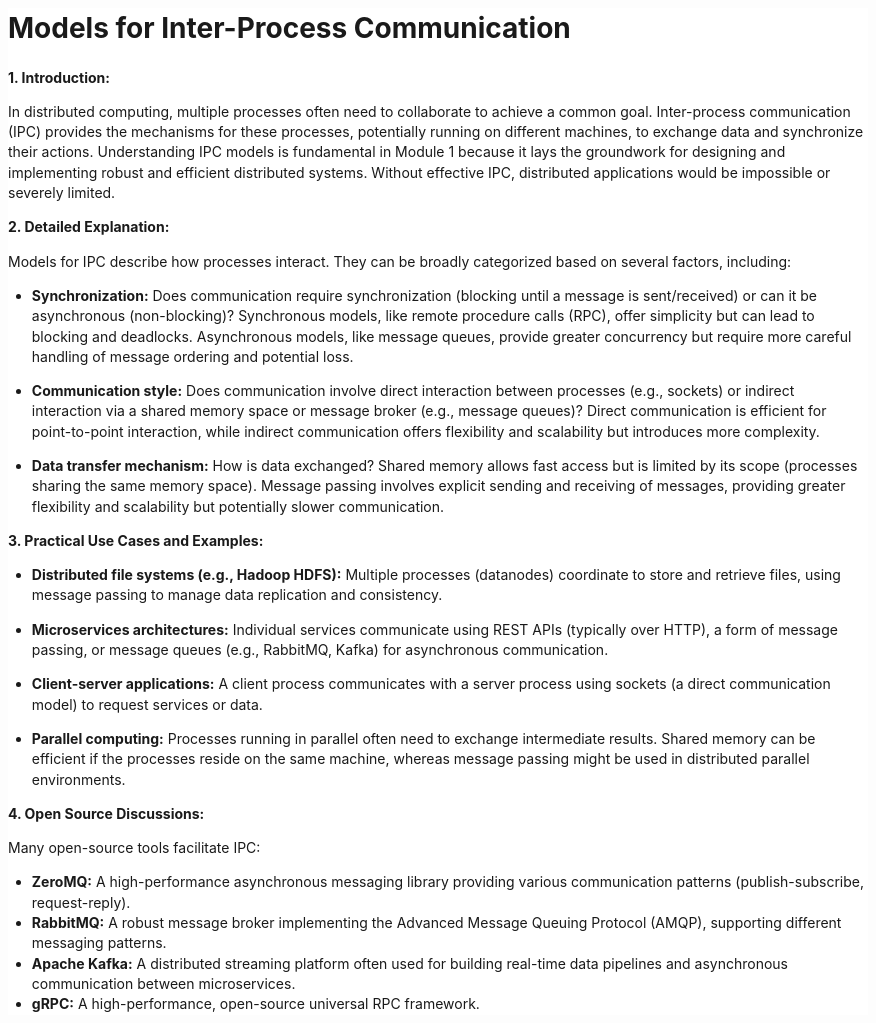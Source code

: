 # Models for Inter-Process Communication

**1. Introduction:**

In distributed computing, multiple processes often need to collaborate to achieve a common goal.  Inter-process communication (IPC) provides the mechanisms for these processes, potentially running on different machines, to exchange data and synchronize their actions. Understanding IPC models is fundamental in Module 1 because it lays the groundwork for designing and implementing robust and efficient distributed systems.  Without effective IPC, distributed applications would be impossible or severely limited.

**2. Detailed Explanation:**

Models for IPC describe how processes interact.  They can be broadly categorized based on several factors, including:

* **Synchronization:**  Does communication require synchronization (blocking until a message is sent/received) or can it be asynchronous (non-blocking)?  Synchronous models, like remote procedure calls (RPC), offer simplicity but can lead to blocking and deadlocks. Asynchronous models, like message queues, provide greater concurrency but require more careful handling of message ordering and potential loss.

* **Communication style:** Does communication involve direct interaction between processes (e.g., sockets) or indirect interaction via a shared memory space or message broker (e.g., message queues)?  Direct communication is efficient for point-to-point interaction, while indirect communication offers flexibility and scalability but introduces more complexity.

* **Data transfer mechanism:** How is data exchanged? Shared memory allows fast access but is limited by its scope (processes sharing the same memory space). Message passing involves explicit sending and receiving of messages, providing greater flexibility and scalability but potentially slower communication.


**3. Practical Use Cases and Examples:**

* **Distributed file systems (e.g., Hadoop HDFS):**  Multiple processes (datanodes) coordinate to store and retrieve files, using message passing to manage data replication and consistency.

* **Microservices architectures:**  Individual services communicate using REST APIs (typically over HTTP), a form of message passing, or message queues (e.g., RabbitMQ, Kafka) for asynchronous communication.

* **Client-server applications:**  A client process communicates with a server process using sockets (a direct communication model) to request services or data.

* **Parallel computing:**  Processes running in parallel often need to exchange intermediate results. Shared memory can be efficient if the processes reside on the same machine, whereas message passing might be used in distributed parallel environments.


**4. Open Source Discussions:**

Many open-source tools facilitate IPC:

* **ZeroMQ:** A high-performance asynchronous messaging library providing various communication patterns (publish-subscribe, request-reply).
* **RabbitMQ:** A robust message broker implementing the Advanced Message Queuing Protocol (AMQP), supporting different messaging patterns.
* **Apache Kafka:** A distributed streaming platform often used for building real-time data pipelines and asynchronous communication between microservices.
* **gRPC:**  A high-performance, open-source universal RPC framework.
